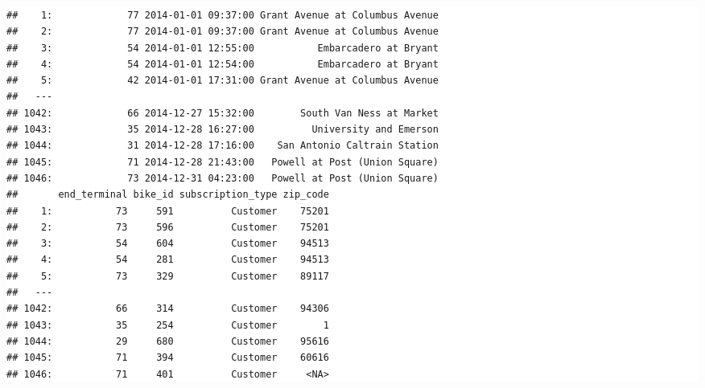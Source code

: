     ##    1:             77 2014-01-01 09:37:00 Grant Avenue at Columbus Avenue
    ##    2:             77 2014-01-01 09:37:00 Grant Avenue at Columbus Avenue
    ##    3:             54 2014-01-01 12:55:00           Embarcadero at Bryant
    ##    4:             54 2014-01-01 12:54:00           Embarcadero at Bryant
    ##    5:             42 2014-01-01 17:31:00 Grant Avenue at Columbus Avenue
    ##   ---                                                                   
    ## 1042:             66 2014-12-27 15:32:00        South Van Ness at Market
    ## 1043:             35 2014-12-28 16:27:00          University and Emerson
    ## 1044:             31 2014-12-28 17:16:00    San Antonio Caltrain Station
    ## 1045:             71 2014-12-28 21:43:00   Powell at Post (Union Square)
    ## 1046:             73 2014-12-31 04:23:00   Powell at Post (Union Square)
    ##       end_terminal bike_id subscription_type zip_code
    ##    1:           73     591          Customer    75201
    ##    2:           73     596          Customer    75201
    ##    3:           54     604          Customer    94513
    ##    4:           54     281          Customer    94513
    ##    5:           73     329          Customer    89117
    ##   ---                                                
    ## 1042:           66     314          Customer    94306
    ## 1043:           35     254          Customer        1
    ## 1044:           29     680          Customer    95616
    ## 1045:           71     394          Customer    60616
    ## 1046:           71     401          Customer     <NA>
